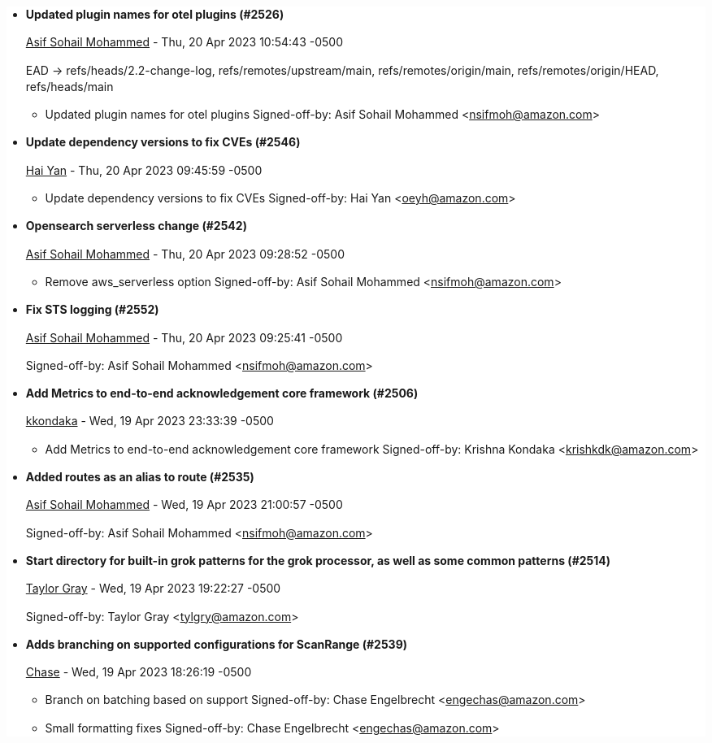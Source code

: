 
* __Updated plugin names for otel plugins (#2526)__

    [Asif Sohail Mohammed](mailto:nsifmoh@amazon.com) - Thu, 20 Apr 2023 10:54:43 -0500
    
    EAD -&gt; refs/heads/2.2-change-log, refs/remotes/upstream/main, refs/remotes/origin/main, refs/remotes/origin/HEAD, refs/heads/main
    * Updated plugin names for otel plugins
     Signed-off-by: Asif Sohail Mohammed &lt;nsifmoh@amazon.com&gt;

* __Update dependency versions to fix CVEs (#2546)__

    [Hai Yan](mailto:8153134+oeyh@users.noreply.github.com) - Thu, 20 Apr 2023 09:45:59 -0500
    
    
    * Update dependency versions to fix CVEs
     Signed-off-by: Hai Yan &lt;oeyh@amazon.com&gt;

* __Opensearch serverless change (#2542)__

    [Asif Sohail Mohammed](mailto:nsifmoh@amazon.com) - Thu, 20 Apr 2023 09:28:52 -0500
    
    
    * Remove aws_serverless option
     Signed-off-by: Asif Sohail Mohammed &lt;nsifmoh@amazon.com&gt;

* __Fix STS logging (#2552)__

    [Asif Sohail Mohammed](mailto:nsifmoh@amazon.com) - Thu, 20 Apr 2023 09:25:41 -0500
    
    
    Signed-off-by: Asif Sohail Mohammed &lt;nsifmoh@amazon.com&gt;

* __Add Metrics to end-to-end acknowledgement core framework (#2506)__

    [kkondaka](mailto:41027584+kkondaka@users.noreply.github.com) - Wed, 19 Apr 2023 23:33:39 -0500
    
    
    * Add Metrics to end-to-end acknowledgement core framework
     Signed-off-by: Krishna Kondaka &lt;krishkdk@amazon.com&gt;

* __Added routes as an alias to route (#2535)__

    [Asif Sohail Mohammed](mailto:nsifmoh@amazon.com) - Wed, 19 Apr 2023 21:00:57 -0500
    
    
    Signed-off-by: Asif Sohail Mohammed &lt;nsifmoh@amazon.com&gt;

* __Start directory for built-in grok patterns for the grok processor, as well as some common patterns (#2514)__

    [Taylor Gray](mailto:tylgry@amazon.com) - Wed, 19 Apr 2023 19:22:27 -0500
    
    
    Signed-off-by: Taylor Gray &lt;tylgry@amazon.com&gt;

* __Adds branching on supported configurations for ScanRange (#2539)__

    [Chase](mailto:62891993+engechas@users.noreply.github.com) - Wed, 19 Apr 2023 18:26:19 -0500
    
    
    * Branch on batching based on support
     Signed-off-by: Chase Engelbrecht &lt;engechas@amazon.com&gt;
    
    * Small formatting fixes
     Signed-off-by: Chase Engelbrecht &lt;engechas@amazon.com&gt;
    